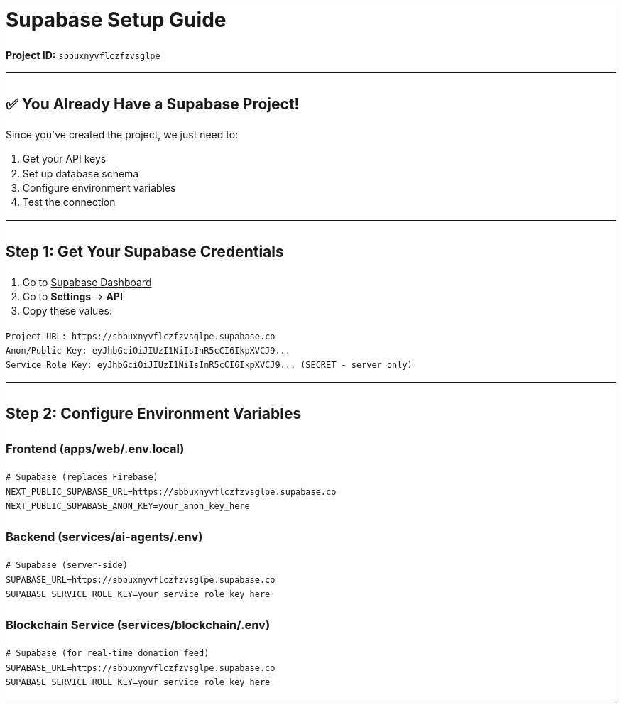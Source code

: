 # Supabase Setup Guide

**Project ID:** `sbbuxnyvflczfzvsglpe`

---

## ✅ You Already Have a Supabase Project!

Since you've created the project, we just need to:
1. Get your API keys
2. Set up database schema
3. Configure environment variables
4. Test the connection

---

## Step 1: Get Your Supabase Credentials

1. Go to [Supabase Dashboard](https://supabase.com/dashboard/project/sbbuxnyvflczfzvsglpe)
2. Go to **Settings** → **API**
3. Copy these values:

```
Project URL: https://sbbuxnyvflczfzvsglpe.supabase.co
Anon/Public Key: eyJhbGciOiJIUzI1NiIsInR5cCI6IkpXVCJ9...
Service Role Key: eyJhbGciOiJIUzI1NiIsInR5cCI6IkpXVCJ9... (SECRET - server only)
```

---

## Step 2: Configure Environment Variables

### **Frontend (apps/web/.env.local)**

```env
# Supabase (replaces Firebase)
NEXT_PUBLIC_SUPABASE_URL=https://sbbuxnyvflczfzvsglpe.supabase.co
NEXT_PUBLIC_SUPABASE_ANON_KEY=your_anon_key_here
```

### **Backend (services/ai-agents/.env)**

```env
# Supabase (server-side)
SUPABASE_URL=https://sbbuxnyvflczfzvsglpe.supabase.co
SUPABASE_SERVICE_ROLE_KEY=your_service_role_key_here
```

### **Blockchain Service (services/blockchain/.env)**

```env
# Supabase (for real-time donation feed)
SUPABASE_URL=https://sbbuxnyvflczfzvsglpe.supabase.co
SUPABASE_SERVICE_ROLE_KEY=your_service_role_key_here
```

---